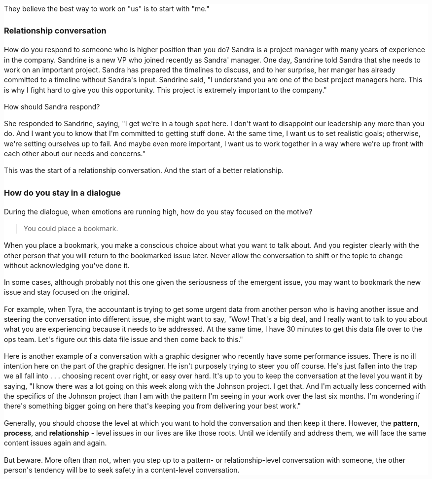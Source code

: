 They believe the best way to work on "us" is to start with "me."

### Relationship conversation

How do you respond to someone who is higher position than you do? Sandra is a project manager with many years of experience in the company. Sandrine is a new VP who joined recently as Sandra' manager. One day, Sandrine told Sandra that she needs to work on an important project. Sandra has prepared the timelines to discuss, and to her surprise, her manger has already committed to a timeline without Sandra's input. Sandrine said, "I understand you are one of the best project managers here. This is why I fight hard to give you this opportunity. This project is extremely important to the company."

How should Sandra respond?

She responded to Sandrine, saying, "I get we're in a tough spot here. I don't want to disappoint our leadership any more than you do. And I want you to know that I'm committed to getting stuff done. At the same time, I want us to set realistic goals; otherwise, we're setting ourselves up to fail. And maybe even more important, I want us to work together in a way where we're up front with each other about our needs and concerns."

This was the start of a relationship conversation. And the start of a better relationship.

### How do you stay in a dialogue

During the dialogue, when emotions are running high, how do you stay focused on the motive?

> You could place a bookmark.

When you place a bookmark, you make a conscious choice about what you want to talk about. And you register clearly with the other person that you will return to the bookmarked issue later. Never allow the conversation to shift or the topic to change without acknowledging you've done it.

In some cases, although probably not this one given the seriousness of the emergent issue, you may want to bookmark the new issue and stay focused on the original.

For example, when Tyra, the accountant is trying to get some urgent data from another person who is having another issue and steering the conversation into different issue, she might want to say, "Wow! That's a big deal, and I really want to talk to you about what you are experiencing because it needs to be addressed. At the same time, I have 30 minutes to get this data file over to the ops team. Let's figure out this data file issue and then come back to this."

Here is another example of a conversation with a graphic designer who recently have some performance issues. There is no ill intention here on the part of the graphic designer. He isn't purposely trying to steer you off course. He's just fallen into the trap we all fall into . . . choosing recent over right, or easy over hard. It's up to you to keep the conversation at the level you want it by saying, "I know there was a lot going on this week along with the Johnson project. I get that. And I'm actually less concerned with the specifics of the Johnson project than I am with the pattern I'm seeing in your work over the last six months. I'm wondering if there's something bigger going on here that's keeping you from delivering your best work."

Generally, you should choose the level at which you want to hold the conversation and then keep it there. However, the **pattern**, **process**, and **relationship** - level issues in our lives are like those roots. Until we identify and address them, we will face the same content issues again and again.

But beware. More often than not, when you step up to a pattern- or relationship-level conversation with someone, the other person's tendency will be to seek safety in a content-level conversation.
